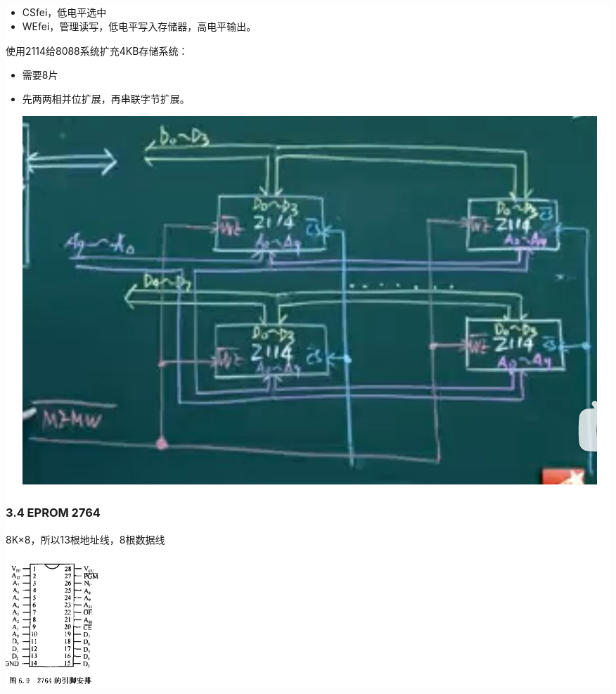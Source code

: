 - CSfei，低电平选中
- WEfei，管理读写，低电平写入存储器，高电平输出。



使用2114给8088系统扩充4KB存储系统：

- 需要8片

- 先两两相并位扩展，再串联字节扩展。

  ![5](Pic6/5.png)



### 3.4 EPROM 2764

8K×8，所以13根地址线，8根数据线

<img src="Pic6/6.png" alt="6" style="zoom:50%;" />
